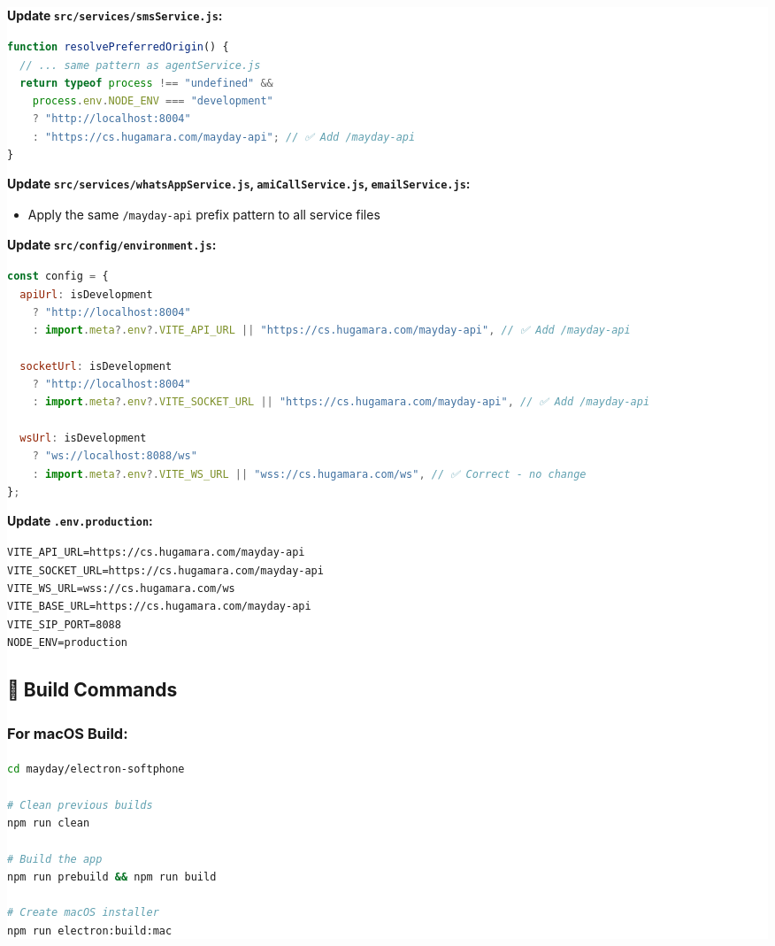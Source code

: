 **Update `src/services/smsService.js`:**

```javascript
function resolvePreferredOrigin() {
  // ... same pattern as agentService.js
  return typeof process !== "undefined" &&
    process.env.NODE_ENV === "development"
    ? "http://localhost:8004"
    : "https://cs.hugamara.com/mayday-api"; // ✅ Add /mayday-api
}
```

**Update `src/services/whatsAppService.js`, `amiCallService.js`, `emailService.js`:**

- Apply the same `/mayday-api` prefix pattern to all service files

**Update `src/config/environment.js`:**

```javascript
const config = {
  apiUrl: isDevelopment
    ? "http://localhost:8004"
    : import.meta?.env?.VITE_API_URL || "https://cs.hugamara.com/mayday-api", // ✅ Add /mayday-api

  socketUrl: isDevelopment
    ? "http://localhost:8004"
    : import.meta?.env?.VITE_SOCKET_URL || "https://cs.hugamara.com/mayday-api", // ✅ Add /mayday-api

  wsUrl: isDevelopment
    ? "ws://localhost:8088/ws"
    : import.meta?.env?.VITE_WS_URL || "wss://cs.hugamara.com/ws", // ✅ Correct - no change
};
```

**Update `.env.production`:**

```env
VITE_API_URL=https://cs.hugamara.com/mayday-api
VITE_SOCKET_URL=https://cs.hugamara.com/mayday-api
VITE_WS_URL=wss://cs.hugamara.com/ws
VITE_BASE_URL=https://cs.hugamara.com/mayday-api
VITE_SIP_PORT=8088
NODE_ENV=production
```

## 🔨 Build Commands

### For macOS Build:

```bash
cd mayday/electron-softphone

# Clean previous builds
npm run clean

# Build the app
npm run prebuild && npm run build

# Create macOS installer
npm run electron:build:mac
```
